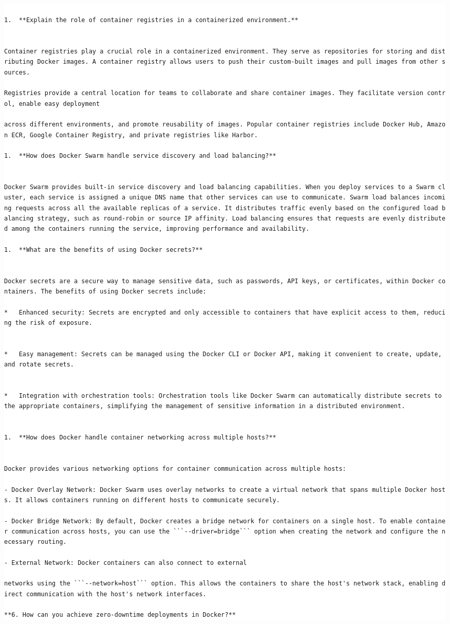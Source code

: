 `````````

1.  **Explain the role of container registries in a containerized environment.**
    

Container registries play a crucial role in a containerized environment. They serve as repositories for storing and distributing Docker images. A container registry allows users to push their custom-built images and pull images from other sources.

Registries provide a central location for teams to collaborate and share container images. They facilitate version control, enable easy deployment

across different environments, and promote reusability of images. Popular container registries include Docker Hub, Amazon ECR, Google Container Registry, and private registries like Harbor.

1.  **How does Docker Swarm handle service discovery and load balancing?**
    

Docker Swarm provides built-in service discovery and load balancing capabilities. When you deploy services to a Swarm cluster, each service is assigned a unique DNS name that other services can use to communicate. Swarm load balances incoming requests across all the available replicas of a service. It distributes traffic evenly based on the configured load balancing strategy, such as round-robin or source IP affinity. Load balancing ensures that requests are evenly distributed among the containers running the service, improving performance and availability.

1.  **What are the benefits of using Docker secrets?**
    

Docker secrets are a secure way to manage sensitive data, such as passwords, API keys, or certificates, within Docker containers. The benefits of using Docker secrets include:

*   Enhanced security: Secrets are encrypted and only accessible to containers that have explicit access to them, reducing the risk of exposure.
    

*   Easy management: Secrets can be managed using the Docker CLI or Docker API, making it convenient to create, update, and rotate secrets.
    

*   Integration with orchestration tools: Orchestration tools like Docker Swarm can automatically distribute secrets to the appropriate containers, simplifying the management of sensitive information in a distributed environment.
    

1.  **How does Docker handle container networking across multiple hosts?**
    

Docker provides various networking options for container communication across multiple hosts:

- Docker Overlay Network: Docker Swarm uses overlay networks to create a virtual network that spans multiple Docker hosts. It allows containers running on different hosts to communicate securely.

- Docker Bridge Network: By default, Docker creates a bridge network for containers on a single host. To enable container communication across hosts, you can use the ```--driver=bridge``` option when creating the network and configure the necessary routing.

- External Network: Docker containers can also connect to external

networks using the ```--network=host``` option. This allows the containers to share the host's network stack, enabling direct communication with the host's network interfaces.

**6. How can you achieve zero-downtime deployments in Docker?**

`````````